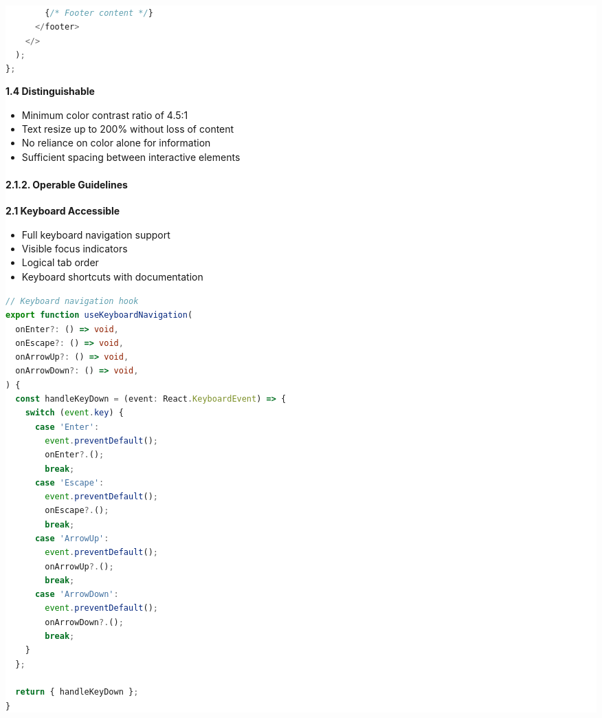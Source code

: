 ```typescript
        {/* Footer content */}
      </footer>
    </>
  );
};
```

**1.4 Distinguishable**
- Minimum color contrast ratio of 4.5:1
- Text resize up to 200% without loss of content
- No reliance on color alone for information
- Sufficient spacing between interactive elements

#### 2.1.2. Operable Guidelines

**2.1 Keyboard Accessible**
- Full keyboard navigation support
- Visible focus indicators
- Logical tab order
- Keyboard shortcuts with documentation

```typescript
// Keyboard navigation hook
export function useKeyboardNavigation(
  onEnter?: () => void,
  onEscape?: () => void,
  onArrowUp?: () => void,
  onArrowDown?: () => void,
) {
  const handleKeyDown = (event: React.KeyboardEvent) => {
    switch (event.key) {
      case 'Enter':
        event.preventDefault();
        onEnter?.();
        break;
      case 'Escape':
        event.preventDefault();
        onEscape?.();
        break;
      case 'ArrowUp':
        event.preventDefault();
        onArrowUp?.();
        break;
      case 'ArrowDown':
        event.preventDefault();
        onArrowDown?.();
        break;
    }
  };

  return { handleKeyDown };
}
```
